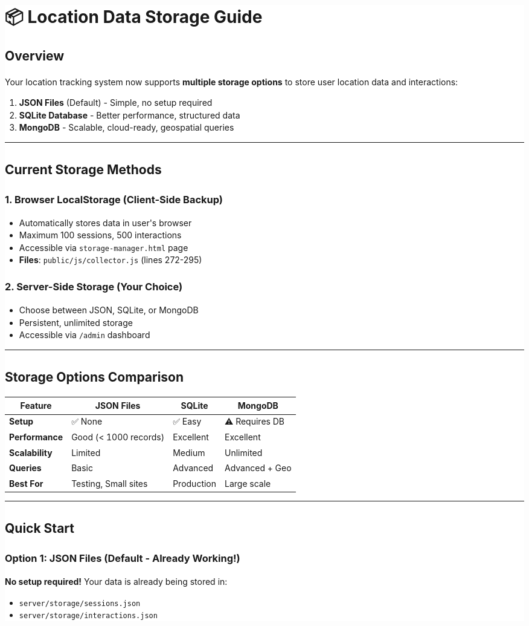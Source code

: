 # 📦 Location Data Storage Guide

## Overview

Your location tracking system now supports **multiple storage options** to store user location data and interactions:

1. **JSON Files** (Default) - Simple, no setup required
2. **SQLite Database** - Better performance, structured data
3. **MongoDB** - Scalable, cloud-ready, geospatial queries

---

## Current Storage Methods

### 1. Browser LocalStorage (Client-Side Backup)
- Automatically stores data in user's browser
- Maximum 100 sessions, 500 interactions
- Accessible via `storage-manager.html` page
- **Files**: `public/js/collector.js` (lines 272-295)

### 2. Server-Side Storage (Your Choice)
- Choose between JSON, SQLite, or MongoDB
- Persistent, unlimited storage
- Accessible via `/admin` dashboard

---

## Storage Options Comparison

| Feature | JSON Files | SQLite | MongoDB |
|---------|-----------|--------|---------|
| **Setup** | ✅ None | ✅ Easy | ⚠️ Requires DB |
| **Performance** | Good (< 1000 records) | Excellent | Excellent |
| **Scalability** | Limited | Medium | Unlimited |
| **Queries** | Basic | Advanced | Advanced + Geo |
| **Best For** | Testing, Small sites | Production | Large scale |

---

## Quick Start

### Option 1: JSON Files (Default - Already Working!)

**No setup required!** Your data is already being stored in:
- `server/storage/sessions.json`
- `server/storage/interactions.json`

